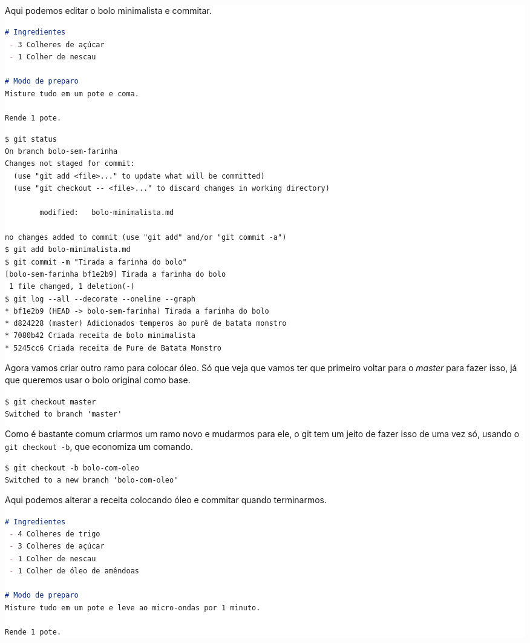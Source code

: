 
Aqui podemos editar o bolo minimalista e commitar.

```markdown
# Ingredientes
 - 3 Colheres de açúcar
 - 1 Colher de nescau

# Modo de preparo
Misture tudo em um pote e coma.

Rende 1 pote.
```


```shell
$ git status
On branch bolo-sem-farinha
Changes not staged for commit:
  (use "git add <file>..." to update what will be committed)
  (use "git checkout -- <file>..." to discard changes in working directory)

        modified:   bolo-minimalista.md

no changes added to commit (use "git add" and/or "git commit -a")
$ git add bolo-minimalista.md
$ git commit -m "Tirada a farinha do bolo"
[bolo-sem-farinha bf1e2b9] Tirada a farinha do bolo
 1 file changed, 1 deletion(-)
$ git log --all --decorate --oneline --graph
* bf1e2b9 (HEAD -> bolo-sem-farinha) Tirada a farinha do bolo
* d824228 (master) Adicionados temperos ào purê de batata monstro
* 7080b42 Criada receita de bolo minimalista
* 5245cc6 Criada receita de Pure de Batata Monstro
```


Agora vamos criar outro ramo para colocar óleo. Só que veja que vamos ter que
primeiro voltar para o *master* para fazer isso, já que queremos usar o bolo
original como base.

```shell
$ git checkout master
Switched to branch 'master'
```

Como é bastante comum criarmos um ramo novo e mudarmos para ele, o git tem um
jeito de fazer isso de uma vez só, usando o `git checkout -b`, que economiza um
comando.

```shell
$ git checkout -b bolo-com-oleo
Switched to a new branch 'bolo-com-oleo'
```

Aqui podemos alterar a receita colocando óleo e commitar quando terminarmos.

```markdown
# Ingredientes
 - 4 Colheres de trigo
 - 3 Colheres de açúcar
 - 1 Colher de nescau
 - 1 Colher de óleo de amêndoas

# Modo de preparo
Misture tudo em um pote e leve ao micro-ondas por 1 minuto.

Rende 1 pote.
```
